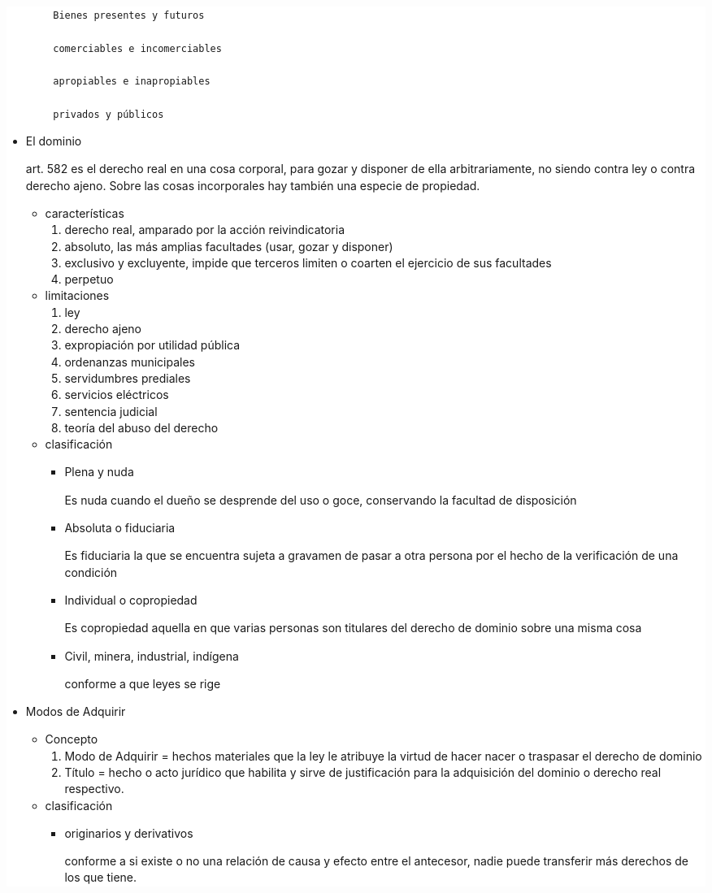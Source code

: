             Bienes presentes y futuros

            comerciables e incomerciables

            apropiables e inapropiables

            privados y públicos

- El dominio

    art. 582 es el derecho real en una cosa corporal, para gozar y disponer de ella arbitrariamente, no siendo contra ley o contra derecho ajeno. Sobre las cosas incorporales hay también una especie de propiedad.

    - características
        1. derecho real, amparado por la acción reivindicatoria
        2. absoluto, las más amplias facultades (usar, gozar y disponer)
        3. exclusivo y excluyente, impide que terceros limiten o coarten el ejercicio de sus facultades
        4. perpetuo
    - limitaciones
        1. ley
        2. derecho ajeno
        3. expropiación por utilidad pública
        4. ordenanzas municipales
        5. servidumbres prediales
        6. servicios eléctricos
        7. sentencia judicial
        8. teoría del abuso del derecho
    - clasificación
        - Plena y nuda

            Es nuda cuando el dueño se desprende del uso o goce, conservando la facultad de disposición

        - Absoluta o fiduciaria

            Es fiduciaria la que se encuentra sujeta a gravamen de pasar a otra persona por el hecho de la verificación de una condición

        - Individual o copropiedad

            Es copropiedad aquella en que varias personas son titulares del derecho de dominio sobre una misma cosa

        - Civil, minera, industrial, indígena

            conforme a que leyes se rige

- Modos de Adquirir
    - Concepto
        1. Modo de Adquirir = hechos materiales que la ley le atribuye la virtud de hacer nacer o traspasar el derecho de dominio
        2. Título = hecho o acto jurídico que habilita y sirve de justificación para la adquisición del dominio o derecho real respectivo.
    - clasificación
        - originarios  y derivativos

            conforme a si existe o no una relación de causa y efecto entre el antecesor, nadie puede transferir más derechos de los que tiene.
